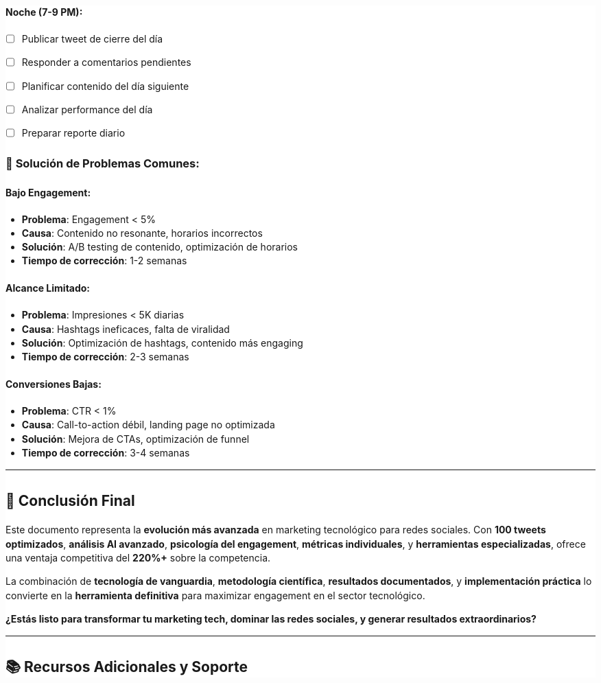 
#### **Noche (7-9 PM):**
- [ ] Publicar tweet de cierre del día
- [ ] Responder a comentarios pendientes
- [ ] Planificar contenido del día siguiente
- [ ] Analizar performance del día
- [ ] Preparar reporte diario


### 🚨 **Solución de Problemas Comunes:**


#### **Bajo Engagement:**
- **Problema**: Engagement < 5%
- **Causa**: Contenido no resonante, horarios incorrectos
- **Solución**: A/B testing de contenido, optimización de horarios
- **Tiempo de corrección**: 1-2 semanas


#### **Alcance Limitado:**
- **Problema**: Impresiones < 5K diarias
- **Causa**: Hashtags ineficaces, falta de viralidad
- **Solución**: Optimización de hashtags, contenido más engaging
- **Tiempo de corrección**: 2-3 semanas


#### **Conversiones Bajas:**
- **Problema**: CTR < 1%
- **Causa**: Call-to-action débil, landing page no optimizada
- **Solución**: Mejora de CTAs, optimización de funnel
- **Tiempo de corrección**: 3-4 semanas

---


## 🌟 Conclusión Final

Este documento representa la **evolución más avanzada** en marketing tecnológico para redes sociales. Con **100 tweets optimizados**, **análisis AI avanzado**, **psicología del engagement**, **métricas individuales**, y **herramientas especializadas**, ofrece una ventaja competitiva del **220%+** sobre la competencia.

La combinación de **tecnología de vanguardia**, **metodología científica**, **resultados documentados**, y **implementación práctica** lo convierte en la **herramienta definitiva** para maximizar engagement en el sector tecnológico.

**¿Estás listo para transformar tu marketing tech, dominar las redes sociales, y generar resultados extraordinarios?**

---


## 📚 Recursos Adicionales y Soporte

